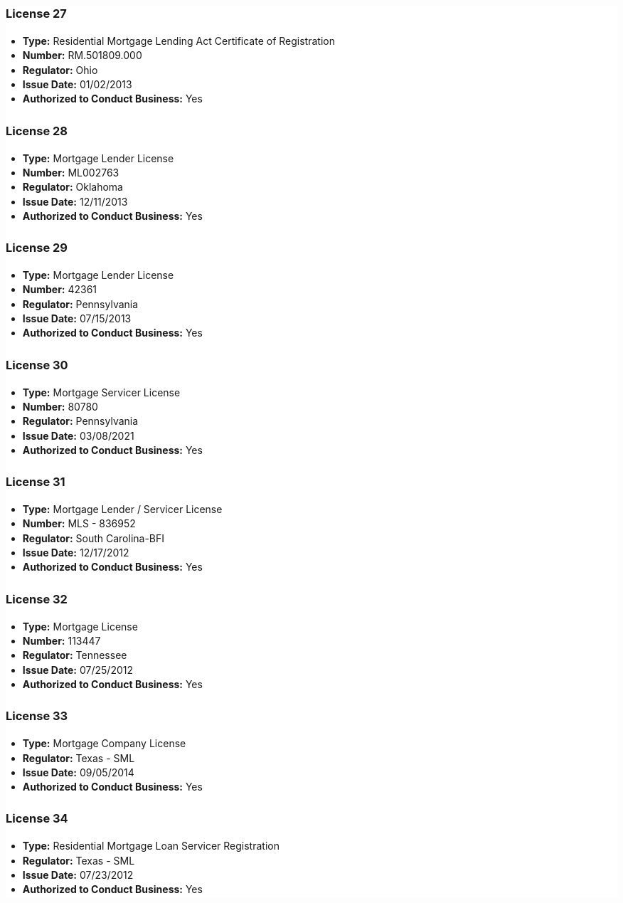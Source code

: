 ### License 27
- **Type:** Residential Mortgage Lending Act Certificate of Registration
- **Number:** RM.501809.000
- **Regulator:** Ohio
- **Issue Date:** 01/02/2013
- **Authorized to Conduct Business:** Yes

### License 28
- **Type:** Mortgage Lender License
- **Number:** ML002763
- **Regulator:** Oklahoma
- **Issue Date:** 12/11/2013
- **Authorized to Conduct Business:** Yes

### License 29
- **Type:** Mortgage Lender License
- **Number:** 42361
- **Regulator:** Pennsylvania
- **Issue Date:** 07/15/2013
- **Authorized to Conduct Business:** Yes

### License 30
- **Type:** Mortgage Servicer License
- **Number:** 80780
- **Regulator:** Pennsylvania
- **Issue Date:** 03/08/2021
- **Authorized to Conduct Business:** Yes

### License 31
- **Type:** Mortgage Lender / Servicer License
- **Number:** MLS - 836952
- **Regulator:** South Carolina-BFI
- **Issue Date:** 12/17/2012
- **Authorized to Conduct Business:** Yes

### License 32
- **Type:** Mortgage License
- **Number:** 113447
- **Regulator:** Tennessee
- **Issue Date:** 07/25/2012
- **Authorized to Conduct Business:** Yes

### License 33
- **Type:** Mortgage Company License
- **Regulator:** Texas - SML
- **Issue Date:** 09/05/2014
- **Authorized to Conduct Business:** Yes

### License 34
- **Type:** Residential Mortgage Loan Servicer Registration
- **Regulator:** Texas - SML
- **Issue Date:** 07/23/2012
- **Authorized to Conduct Business:** Yes
